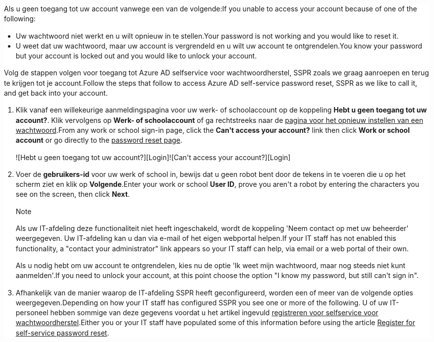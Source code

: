 <span data-ttu-id="2c563-108">Als u geen toegang tot uw account vanwege een van de volgende:</span><span class="sxs-lookup"><span data-stu-id="2c563-108">If you unable to access your account because of one of the following:</span></span>

* <span data-ttu-id="2c563-109">Uw wachtwoord niet werkt en u wilt opnieuw in te stellen.</span><span class="sxs-lookup"><span data-stu-id="2c563-109">Your password is not working and you would like to reset it.</span></span>
* <span data-ttu-id="2c563-110">U weet dat uw wachtwoord, maar uw account is vergrendeld en u wilt uw account te ontgrendelen.</span><span class="sxs-lookup"><span data-stu-id="2c563-110">You know your password but your account is locked out and you would like to unlock your account.</span></span>

<span data-ttu-id="2c563-111">Volg de stappen volgen voor toegang tot Azure AD selfservice voor wachtwoordherstel, SSPR zoals we graag aanroepen en terug te krijgen tot je account.</span><span class="sxs-lookup"><span data-stu-id="2c563-111">Follow the steps that follow to access Azure AD self-service password reset, SSPR as we like to call it, and get back into your account.</span></span>

1. <span data-ttu-id="2c563-112">Klik vanaf een willekeurige aanmeldingspagina voor uw werk- of schoolaccount op de koppeling **Hebt u geen toegang tot uw account?**. Klik vervolgens op **Werk- of schoolaccount** of ga rechtstreeks naar de [pagina voor het opnieuw instellen van een wachtwoord](https://passwordreset.microsoftonline.com/).</span><span class="sxs-lookup"><span data-stu-id="2c563-112">From any work or school sign-in page, click the **Can't access your account?** link then click **Work or school account** or go directly to the [password reset page](https://passwordreset.microsoftonline.com/).</span></span>

    <span data-ttu-id="2c563-113">![Hebt u geen toegang tot uw account?][Login]</span><span class="sxs-lookup"><span data-stu-id="2c563-113">![Can't access your account?][Login]</span></span>

2. <span data-ttu-id="2c563-114">Voer de **gebruikers-id** voor uw werk of school in, bewijs dat u geen robot bent door de tekens in te voeren die u op het scherm ziet en klik op **Volgende**.</span><span class="sxs-lookup"><span data-stu-id="2c563-114">Enter your work or school **User ID**, prove you aren't a robot by entering the characters you see on the screen, then click **Next**.</span></span>

   > [!NOTE]
   > <span data-ttu-id="2c563-115">Als uw IT-afdeling deze functionaliteit niet heeft ingeschakeld, wordt de koppeling 'Neem contact op met uw beheerder' weergegeven. Uw IT-afdeling kan u dan via e-mail of het eigen webportal helpen.</span><span class="sxs-lookup"><span data-stu-id="2c563-115">If your IT staff has not enabled this functionality, a "contact your administrator" link appears so your IT staff can help, via email or a web portal of their own.</span></span>
   > 
   > <span data-ttu-id="2c563-116">Als u nodig hebt om uw account te ontgrendelen, kies nu de optie 'Ik weet mijn wachtwoord, maar nog steeds niet kunt aanmelden'.</span><span class="sxs-lookup"><span data-stu-id="2c563-116">If you need to unlock your account, at this point choose the option "I know my password, but still can't sign in".</span></span>
   > 

3. <span data-ttu-id="2c563-117">Afhankelijk van de manier waarop de IT-afdeling SSPR heeft geconfigureerd, worden een of meer van de volgende opties weergegeven.</span><span class="sxs-lookup"><span data-stu-id="2c563-117">Depending on how your IT staff has configured SSPR you see one or more of the following.</span></span> <span data-ttu-id="2c563-118">U of uw IT-personeel hebben sommige van deze gegevens voordat u het artikel ingevuld [registreren voor selfservice voor wachtwoordherstel](active-directory-passwords-reset-register.md).</span><span class="sxs-lookup"><span data-stu-id="2c563-118">Either you or your IT staff have populated some of this information before using the article [Register for self-service password reset](active-directory-passwords-reset-register.md).</span></span>
